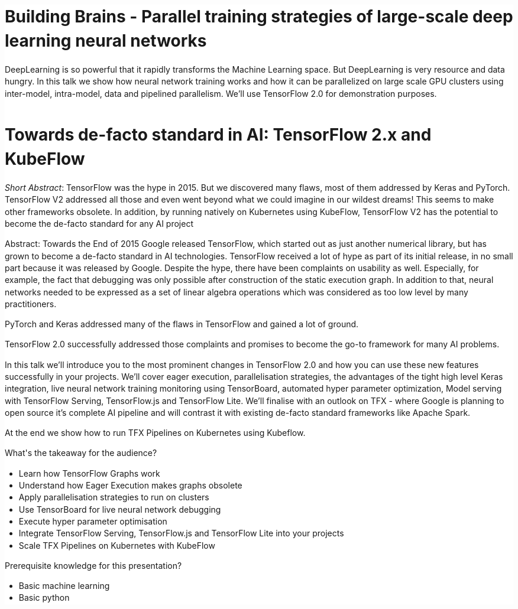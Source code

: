 # Building Brains - Parallel training strategies of large-scale deep learning neural networks
 
DeepLearning is so powerful that it rapidly transforms the Machine Learning space. But DeepLearning is very resource and data hungry. In this talk we show how neural network training works and how it can be parallelized on large scale GPU clusters using inter-model, intra-model, data  and pipelined parallelism. We’ll use TensorFlow 2.0 for demonstration purposes.

# Towards de-facto standard in AI: TensorFlow 2.x and KubeFlow
 
*Short Abstract*: TensorFlow was the hype in 2015. But we discovered many flaws, most of them addressed by Keras and PyTorch. TensorFlow V2 addressed all those and even went beyond what we could imagine in our wildest dreams! This seems to make other frameworks obsolete. In addition, by running natively on Kubernetes using KubeFlow, TensorFlow V2 has the potential to become the de-facto standard for any AI project
 
Abstract: Towards the End of 2015 Google released TensorFlow, which started out as just another numerical library, but has grown to become a de-facto standard in AI technologies. TensorFlow received a lot of hype as part of its initial release, in no small part because it was released by Google. Despite the hype, there have been complaints on usability as well. Especially, for example, the fact that debugging was only possible after construction of the static execution graph. In addition to that, neural networks needed to be expressed as a set of linear algebra operations which was considered as too low level by many practitioners.
 
PyTorch and Keras addressed many of the flaws in TensorFlow and gained a lot of ground.
 
TensorFlow 2.0 successfully addressed those complaints and promises to become the go-to framework for many AI problems.
 
In this talk we’ll introduce you to the most prominent changes in TensorFlow 2.0 and how you can use these new features successfully in your projects. We’ll cover eager execution, parallelisation strategies, the advantages of the tight high level Keras integration, live neural network training monitoring using TensorBoard, automated hyper parameter optimization, Model serving with TensorFlow Serving, TensorFlow.js and TensorFlow Lite. We’ll finalise with an outlook on TFX - where Google is planning to open source it’s complete AI pipeline and will contrast it with existing de-facto standard frameworks like Apache Spark.
 
At the end we show how to run TFX Pipelines on Kubernetes using Kubeflow.
 
What's the takeaway for the audience?
* Learn how TensorFlow Graphs work
* Understand how Eager Execution makes graphs obsolete
* Apply parallelisation strategies to run on clusters
* Use TensorBoard for live neural network debugging
* Execute hyper parameter optimisation
* Integrate TensorFlow Serving, TensorFlow.js and TensorFlow Lite into your projects
* Scale TFX Pipelines on Kubernetes with KubeFlow
 
Prerequisite knowledge for this presentation?
 
* Basic machine learning
* Basic python
